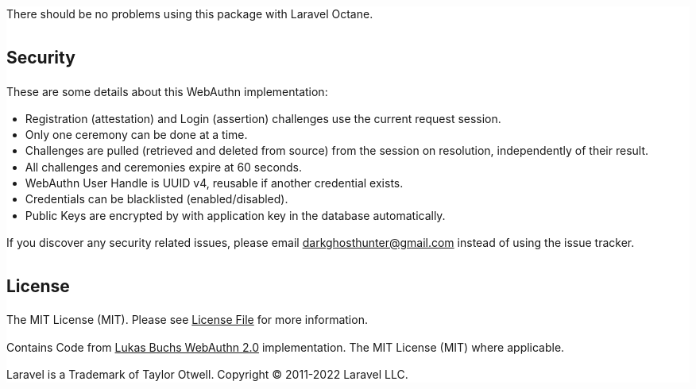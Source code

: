There should be no problems using this package with Laravel Octane.

## Security

These are some details about this WebAuthn implementation:

* Registration (attestation) and Login (assertion) challenges use the current request session.
* Only one ceremony can be done at a time. 
* Challenges are pulled (retrieved and deleted from source) from the session on resolution, independently of their result.
* All challenges and ceremonies expire at 60 seconds.
* WebAuthn User Handle is UUID v4, reusable if another credential exists.
* Credentials can be blacklisted (enabled/disabled).
* Public Keys are encrypted by with application key in the database automatically.

If you discover any security related issues, please email darkghosthunter@gmail.com instead of using the issue tracker.

## License

The MIT License (MIT). Please see [License File](LICENSE.md) for more information.

Contains Code from [Lukas Buchs WebAuthn 2.0](https://github.com/lbuchs/WebAuthn) implementation. The MIT License (MIT) where applicable.

Laravel is a Trademark of Taylor Otwell. Copyright © 2011-2022 Laravel LLC.
